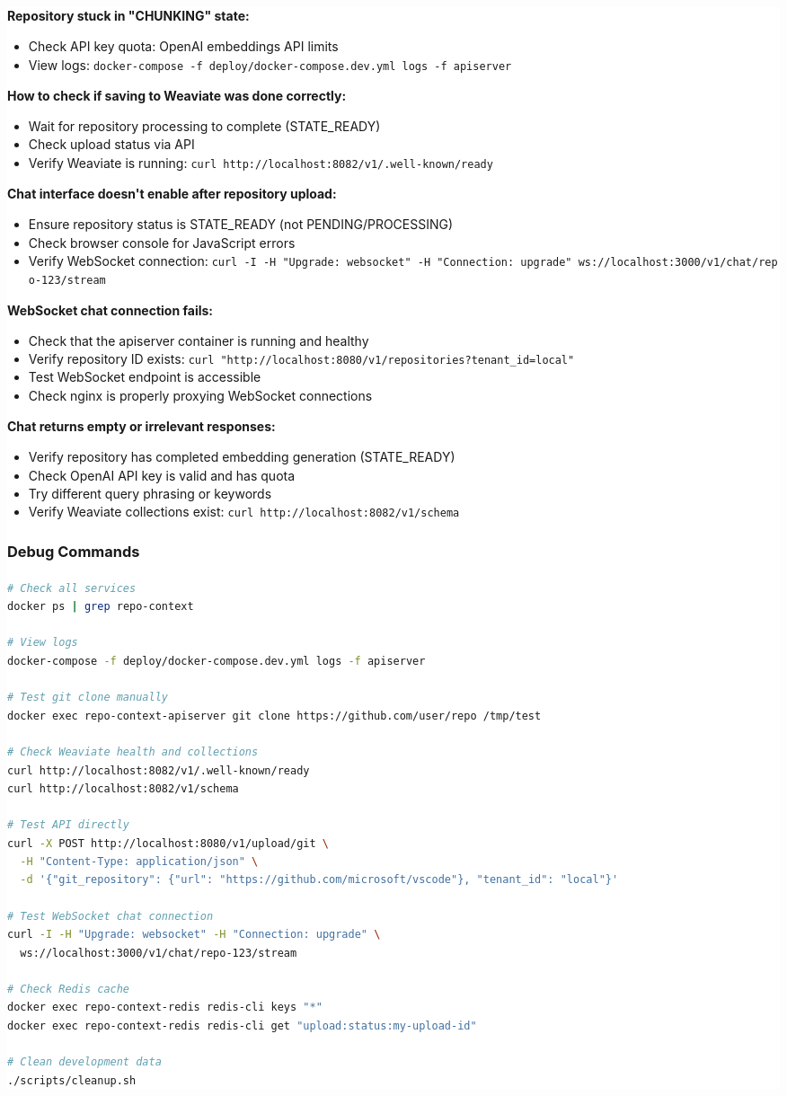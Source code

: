 **Repository stuck in "CHUNKING" state:**
- Check API key quota: OpenAI embeddings API limits
- View logs: `docker-compose -f deploy/docker-compose.dev.yml logs -f apiserver`

**How to check if saving to Weaviate was done correctly:**
- Wait for repository processing to complete (STATE_READY)
- Check upload status via API
- Verify Weaviate is running: `curl http://localhost:8082/v1/.well-known/ready`

**Chat interface doesn't enable after repository upload:**
- Ensure repository status is STATE_READY (not PENDING/PROCESSING)
- Check browser console for JavaScript errors
- Verify WebSocket connection: `curl -I -H "Upgrade: websocket" -H "Connection: upgrade" ws://localhost:3000/v1/chat/repo-123/stream`

**WebSocket chat connection fails:**
- Check that the apiserver container is running and healthy
- Verify repository ID exists: `curl "http://localhost:8080/v1/repositories?tenant_id=local"`
- Test WebSocket endpoint is accessible
- Check nginx is properly proxying WebSocket connections

**Chat returns empty or irrelevant responses:**
- Verify repository has completed embedding generation (STATE_READY)
- Check OpenAI API key is valid and has quota
- Try different query phrasing or keywords
- Verify Weaviate collections exist: `curl http://localhost:8082/v1/schema`

### Debug Commands

```bash
# Check all services
docker ps | grep repo-context

# View logs
docker-compose -f deploy/docker-compose.dev.yml logs -f apiserver

# Test git clone manually
docker exec repo-context-apiserver git clone https://github.com/user/repo /tmp/test

# Check Weaviate health and collections
curl http://localhost:8082/v1/.well-known/ready
curl http://localhost:8082/v1/schema

# Test API directly
curl -X POST http://localhost:8080/v1/upload/git \
  -H "Content-Type: application/json" \
  -d '{"git_repository": {"url": "https://github.com/microsoft/vscode"}, "tenant_id": "local"}'

# Test WebSocket chat connection
curl -I -H "Upgrade: websocket" -H "Connection: upgrade" \
  ws://localhost:3000/v1/chat/repo-123/stream

# Check Redis cache
docker exec repo-context-redis redis-cli keys "*"
docker exec repo-context-redis redis-cli get "upload:status:my-upload-id"

# Clean development data
./scripts/cleanup.sh
```
